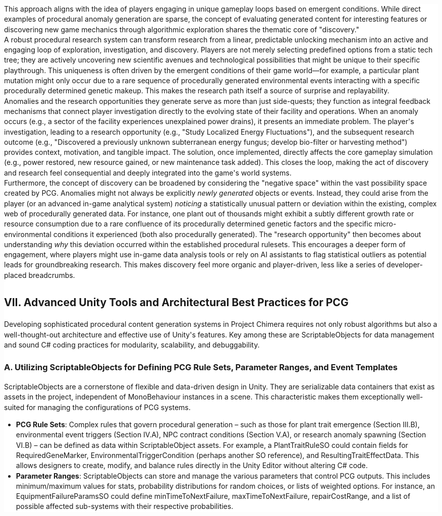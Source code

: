 This approach aligns with the idea of players engaging in unique gameplay loops based on emergent conditions. While direct examples of procedural anomaly generation are sparse, the concept of evaluating generated content for interesting features or discovering new game mechanics through algorithmic exploration shares the thematic core of "discovery."  
A robust procedural research system can transform research from a linear, predictable unlocking mechanism into an active and engaging loop of exploration, investigation, and discovery. Players are not merely selecting predefined options from a static tech tree; they are actively uncovering new scientific avenues and technological possibilities that might be unique to their specific playthrough. This uniqueness is often driven by the emergent conditions of their game world—for example, a particular plant mutation might only occur due to a rare sequence of procedurally generated environmental events interacting with a specific procedurally determined genetic makeup. This makes the research path itself a source of surprise and replayability.  
Anomalies and the research opportunities they generate serve as more than just side-quests; they function as integral feedback mechanisms that connect player investigation directly to the evolving state of their facility and operations. When an anomaly occurs (e.g., a sector of the facility experiences unexplained power drains), it presents an immediate problem. The player's investigation, leading to a research opportunity (e.g., "Study Localized Energy Fluctuations"), and the subsequent research outcome (e.g., "Discovered a previously unknown subterranean energy fungus; develop bio-filter or harvesting method") provides context, motivation, and tangible impact. The solution, once implemented, directly affects the core gameplay simulation (e.g., power restored, new resource gained, or new maintenance task added). This closes the loop, making the act of discovery and research feel consequential and deeply integrated into the game's world systems.  
Furthermore, the concept of discovery can be broadened by considering the "negative space" within the vast possibility space created by PCG. Anomalies might not always be explicitly *newly generated* objects or events. Instead, they could arise from the player (or an advanced in-game analytical system) *noticing* a statistically unusual pattern or deviation within the existing, complex web of procedurally generated data. For instance, one plant out of thousands might exhibit a subtly different growth rate or resource consumption due to a rare confluence of its procedurally determined genetic factors and the specific micro-environmental conditions it experienced (both also procedurally generated). The "research opportunity" then becomes about understanding *why* this deviation occurred within the established procedural rulesets. This encourages a deeper form of engagement, where players might use in-game data analysis tools or rely on AI assistants to flag statistical outliers as potential leads for groundbreaking research. This makes discovery feel more organic and player-driven, less like a series of developer-placed breadcrumbs.

## **VII. Advanced Unity Tools and Architectural Best Practices for PCG**

Developing sophisticated procedural content generation systems in Project Chimera requires not only robust algorithms but also a well-thought-out architecture and effective use of Unity's features. Key among these are ScriptableObjects for data management and sound C\# coding practices for modularity, scalability, and debuggability.

### **A. Utilizing ScriptableObjects for Defining PCG Rule Sets, Parameter Ranges, and Event Templates**

ScriptableObjects are a cornerstone of flexible and data-driven design in Unity. They are serializable data containers that exist as assets in the project, independent of MonoBehaviour instances in a scene. This characteristic makes them exceptionally well-suited for managing the configurations of PCG systems.

* **PCG Rule Sets**: Complex rules that govern procedural generation – such as those for plant trait emergence (Section III.B), environmental event triggers (Section IV.A), NPC contract conditions (Section V.A), or research anomaly spawning (Section VI.B) – can be defined as data within ScriptableObject assets. For example, a PlantTraitRuleSO could contain fields for RequiredGeneMarker, EnvironmentalTriggerCondition (perhaps another SO reference), and ResultingTraitEffectData. This allows designers to create, modify, and balance rules directly in the Unity Editor without altering C\# code.  
* **Parameter Ranges**: ScriptableObjects can store and manage the various parameters that control PCG outputs. This includes minimum/maximum values for stats, probability distributions for random choices, or lists of weighted options. For instance, an EquipmentFailureParamsSO could define minTimeToNextFailure, maxTimeToNextFailure, repairCostRange, and a list of possible affected sub-systems with their respective probabilities.  